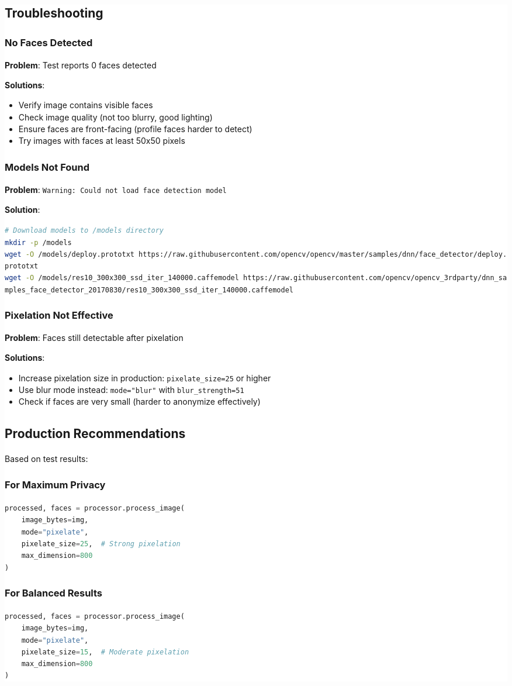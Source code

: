 ## Troubleshooting

### No Faces Detected

**Problem**: Test reports 0 faces detected

**Solutions**:
- Verify image contains visible faces
- Check image quality (not too blurry, good lighting)
- Ensure faces are front-facing (profile faces harder to detect)
- Try images with faces at least 50x50 pixels

### Models Not Found

**Problem**: `Warning: Could not load face detection model`

**Solution**:
```bash
# Download models to /models directory
mkdir -p /models
wget -O /models/deploy.prototxt https://raw.githubusercontent.com/opencv/opencv/master/samples/dnn/face_detector/deploy.prototxt
wget -O /models/res10_300x300_ssd_iter_140000.caffemodel https://raw.githubusercontent.com/opencv/opencv_3rdparty/dnn_samples_face_detector_20170830/res10_300x300_ssd_iter_140000.caffemodel
```

### Pixelation Not Effective

**Problem**: Faces still detectable after pixelation

**Solutions**:
- Increase pixelation size in production: `pixelate_size=25` or higher
- Use blur mode instead: `mode="blur"` with `blur_strength=51`
- Check if faces are very small (harder to anonymize effectively)

## Production Recommendations

Based on test results:

### For Maximum Privacy
```python
processed, faces = processor.process_image(
    image_bytes=img,
    mode="pixelate",
    pixelate_size=25,  # Strong pixelation
    max_dimension=800
)
```

### For Balanced Results
```python
processed, faces = processor.process_image(
    image_bytes=img,
    mode="pixelate",
    pixelate_size=15,  # Moderate pixelation
    max_dimension=800
)
```

